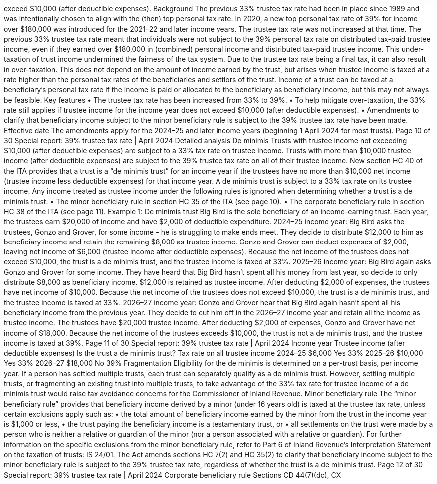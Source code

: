 exceed $10,000 (after deductible expenses). Background The previous 33% trustee tax rate had been in place since 1989 and was intentionally chosen to align with the (then) top personal tax rate. In 2020, a new top personal tax rate of 39% for income over $180,000 was introduced for the 2021–22 and later income years. The trustee tax rate was not increased at that time. The previous 33% trustee tax rate meant that individuals were not subject to the 39% personal tax rate on distributed tax-paid trustee income, even if they earned over $180,000 in (combined) personal income and distributed tax-paid trustee income. This under- taxation of trust income undermined the fairness of the tax system. Due to the trustee tax rate being a final tax, it can also result in over-taxation. This does not depend on the amount of income earned by the trust, but arises when trustee income is taxed at a rate higher than the personal tax rates of the beneficiaries and settlors of the trust. Income of a trust can be taxed at a beneficiary’s personal tax rate if the income is paid or allocated to the beneficiary as beneficiary income, but this may not always be feasible. Key features • The trustee tax rate has been increased from 33% to 39%. • To help mitigate over-taxation, the 33% rate still applies if trustee income for the income year does not exceed $10,000 (after deductible expenses). • Amendments to clarify that beneficiary income subject to the minor beneficiary rule is subject to the 39% trustee tax rate have been made. Effective date The amendments apply for the 2024–25 and later income years (beginning 1 April 2024 for most trusts). Page 10 of 30 Special report: 39% trustee tax rate | April 2024 Detailed analysis De minimis Trusts with trustee income not exceeding $10,000 (after deductible expenses) are subject to a 33% tax rate on trustee income. Trusts with more than $10,000 trustee income (after deductible expenses) are subject to the 39% trustee tax rate on all of their trustee income. New section HC 40 of the ITA provides that a trust is a “de minimis trust” for an income year if the trustees have no more than $10,000 net income (trustee income less deductible expenses) for that income year. A de minimis trust is subject to a 33% tax rate on its trustee income. Any income treated as trustee income under the following rules is ignored when determining whether a trust is a de minimis trust: • The minor beneficiary rule in section HC 35 of the ITA (see page 10). • The corporate beneficiary rule in section HC 38 of the ITA (see page 11). Example 1: De minimis trust Big Bird is the sole beneficiary of an income-earning trust. Each year, the trustees earn $20,000 of income and have $2,000 of deductible expenditure. 2024–25 income year: Big Bird asks the trustees, Gonzo and Grover, for some income – he is struggling to make ends meet. They decide to distribute $12,000 to him as beneficiary income and retain the remaining $8,000 as trustee income. Gonzo and Grover can deduct expenses of $2,000, leaving net income of $6,000 (trustee income after deductible expenses). Because the net income of the trustees does not exceed $10,000, the trust is a de minimis trust, and the trustee income is taxed at 33%. 2025–26 income year: Big Bird again asks Gonzo and Grover for some income. They have heard that Big Bird hasn’t spent all his money from last year, so decide to only distribute $8,000 as beneficiary income. $12,000 is retained as trustee income. After deducting $2,000 of expenses, the trustees have net income of $10,000. Because the net income of the trustees does not exceed $10,000, the trust is a de minimis trust, and the trustee income is taxed at 33%. 2026–27 income year: Gonzo and Grover hear that Big Bird again hasn’t spent all his beneficiary income from the previous year. They decide to cut him off in the 2026–27 income year and retain all the income as trustee income. The trustees have $20,000 trustee income. After deducting $2,000 of expenses, Gonzo and Grover have net income of $18,000. Because the net income of the trustees exceeds $10,000, the trust is not a de minimis trust, and the trustee income is taxed at 39%. Page 11 of 30 Special report: 39% trustee tax rate | April 2024 Income year Trustee income (after deductible expenses) Is the trust a de minimis trust? Tax rate on all trustee income 2024–25 $6,000 Yes 33% 2025–26 $10,000 Yes 33% 2026–27 $18,000 No 39% Fragmentation Eligibility for the de minimis is determined on a per-trust basis, per income year. If a person has settled multiple trusts, each trust can separately qualify as a de minimis trust. However, settling multiple trusts, or fragmenting an existing trust into multiple trusts, to take advantage of the 33% tax rate for trustee income of a de minimis trust would raise tax avoidance concerns for the Commissioner of Inland Revenue. Minor beneficiary rule The “minor beneficiary rule” provides that beneficiary income derived by a minor (under 16 years old) is taxed at the trustee tax rate, unless certain exclusions apply such as: • the total amount of beneficiary income earned by the minor from the trust in the income year is $1,000 or less, • the trust paying the beneficiary income is a testamentary trust, or • all settlements on the trust were made by a person who is neither a relative or guardian of the minor (nor a person associated with a relative or guardian). For further information on the specific exclusions from the minor beneficiary rule, refer to Part 6 of Inland Revenue’s Interpretation Statement on the taxation of trusts: IS 24/01. The Act amends sections HC 7(2) and HC 35(2) to clarify that beneficiary income subject to the minor beneficiary rule is subject to the 39% trustee tax rate, regardless of whether the trust is a de minimis trust. Page 12 of 30 Special report: 39% trustee tax rate | April 2024 Corporate beneficiary rule Sections CD 44(7)(dc), CX